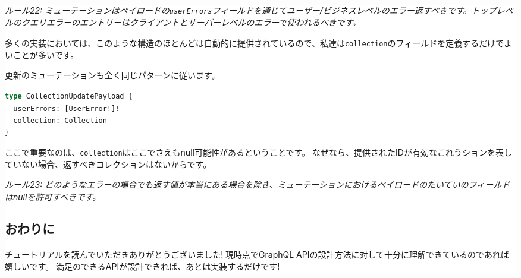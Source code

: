 *ルール22: ミューテーションはペイロードの`userErrors`フィールドを通じてユーザー/ビジネスレベルのエラー返すべきです。トップレベルのクエリエラーのエントリーはクライアントとサーバーレベルのエラーで使われるべきです。*

多くの実装においては、このような構造のほとんどは自動的に提供されているので、私達は`collection`のフィールドを定義するだけでよいことが多いです。

更新のミューテーションも全く同じパターンに従います。

```graphql
type CollectionUpdatePayload {
  userErrors: [UserError!]!
  collection: Collection
}
```

ここで重要なのは、`collection`はここでさえもnull可能性があるということです。
なぜなら、提供されたIDが有効なこれうションを表していない場合、返すべきコレクションはないからです。

*ルール23: どのようなエラーの場合でも返す値が本当にある場合を除き、ミューテーションにおけるペイロードのたいていのフィールドはnullを許可すべきです。*

## おわりに

チュートリアルを読んでいただきありがとうございました! 現時点でGraphQL APIの設計方法に対して十分に理解できているのであれば嬉しいです。
満足のできるAPIが設計できれば、あとは実装するだけです!


[^1]: ここはよくわからなかったです!すいません!
[^2]: 結構異訳しました。
